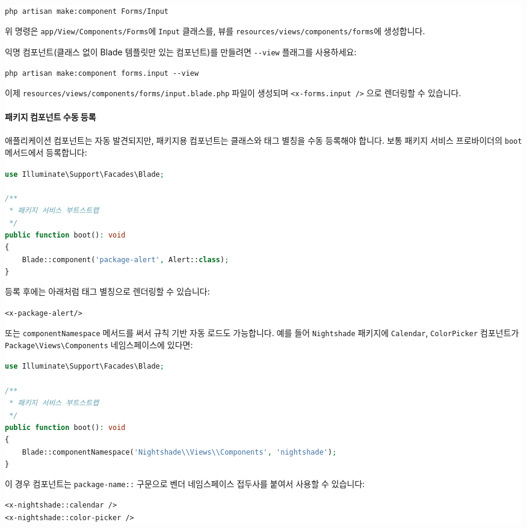 ```shell
php artisan make:component Forms/Input
```

위 명령은 `app/View/Components/Forms`에 `Input` 클래스를, 뷰를 `resources/views/components/forms`에 생성합니다.

익명 컴포넌트(클래스 없이 Blade 템플릿만 있는 컴포넌트)를 만들려면 `--view` 플래그를 사용하세요:

```shell
php artisan make:component forms.input --view
```

이제 `resources/views/components/forms/input.blade.php` 파일이 생성되며 `<x-forms.input />` 으로 렌더링할 수 있습니다.

<a name="manually-registering-package-components"></a>
#### 패키지 컴포넌트 수동 등록

애플리케이션 컴포넌트는 자동 발견되지만, 패키지용 컴포넌트는 클래스와 태그 별칭을 수동 등록해야 합니다. 보통 패키지 서비스 프로바이더의 `boot` 메서드에서 등록합니다:

```php
use Illuminate\Support\Facades\Blade;

/**
 * 패키지 서비스 부트스트랩
 */
public function boot(): void
{
    Blade::component('package-alert', Alert::class);
}
```

등록 후에는 아래처럼 태그 별칭으로 렌더링할 수 있습니다:

```blade
<x-package-alert/>
```

또는 `componentNamespace` 메서드를 써서 규칙 기반 자동 로드도 가능합니다. 예를 들어 `Nightshade` 패키지에 `Calendar`, `ColorPicker` 컴포넌트가 `Package\Views\Components` 네임스페이스에 있다면:

```php
use Illuminate\Support\Facades\Blade;

/**
 * 패키지 서비스 부트스트랩
 */
public function boot(): void
{
    Blade::componentNamespace('Nightshade\\Views\\Components', 'nightshade');
}
```

이 경우 컴포넌트는 `package-name::` 구문으로 벤더 네임스페이스 접두사를 붙여서 사용할 수 있습니다:

```blade
<x-nightshade::calendar />
<x-nightshade::color-picker />
```

